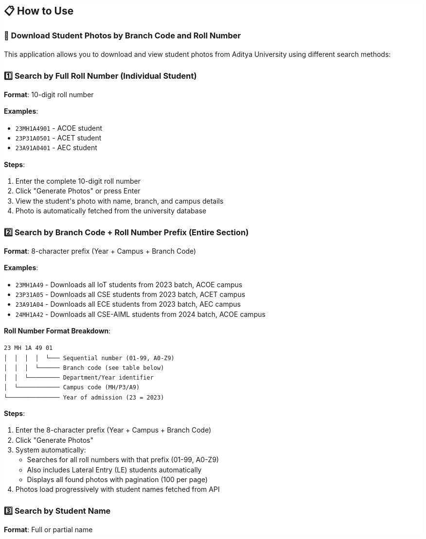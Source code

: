 ## 📋 How to Use

### 🎯 Download Student Photos by Branch Code and Roll Number

This application allows you to download and view student photos from Aditya University using different search methods:

### 1️⃣ Search by Full Roll Number (Individual Student)
**Format**: 10-digit roll number

**Examples**:
- `23MH1A4901` - ACOE student
- `23P31A0501` - ACET student  
- `23A91A0401` - AEC student

**Steps**:
1. Enter the complete 10-digit roll number
2. Click "Generate Photos" or press Enter
3. View the student's photo with name, branch, and campus details
4. Photo is automatically fetched from the university database

### 2️⃣ Search by Branch Code + Roll Number Prefix (Entire Section)
**Format**: 8-character prefix (Year + Campus + Branch Code)

**Examples**:
- `23MH1A49` - Downloads all IoT students from 2023 batch, ACOE campus
- `23P31A05` - Downloads all CSE students from 2023 batch, ACET campus
- `23A91A04` - Downloads all ECE students from 2023 batch, AEC campus
- `24MH1A42` - Downloads all CSE-AIML students from 2024 batch, ACOE campus

**Roll Number Format Breakdown**:
```
23 MH 1A 49 01
│  │  │  │  └─── Sequential number (01-99, A0-Z9)
│  │  │  └────── Branch code (see table below)
│  │  └───────── Department/Year identifier
│  └──────────── Campus code (MH/P3/A9)
└─────────────── Year of admission (23 = 2023)
```

**Steps**:
1. Enter the 8-character prefix (Year + Campus + Branch Code)
2. Click "Generate Photos"
3. System automatically:
   - Searches for all roll numbers with that prefix (01-99, A0-Z9)
   - Also includes Lateral Entry (LE) students automatically
   - Displays all found photos with pagination (100 per page)
4. Photos load progressively with student names fetched from API

### 3️⃣ Search by Student Name
**Format**: Full or partial name
